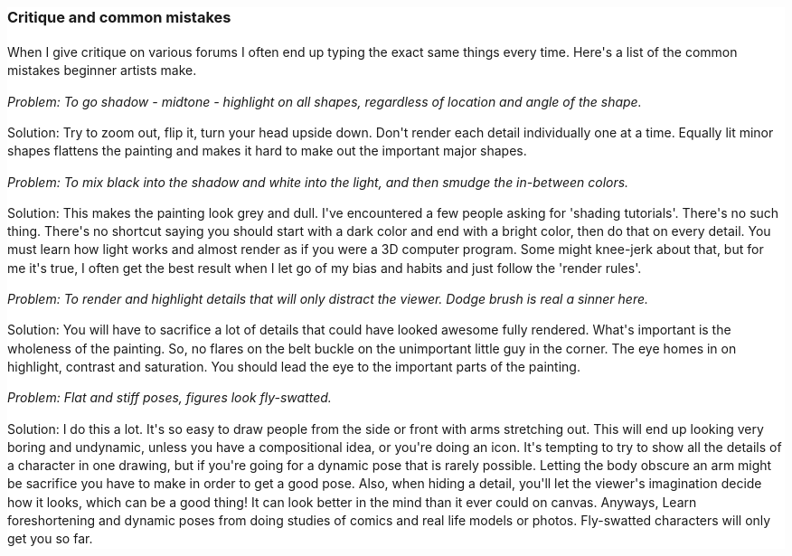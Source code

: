 ### Critique and common mistakes

When I give critique on various forums I often end up typing the exact same things every time. Here's a list of the common mistakes beginner artists make.

<div class="box">

_Problem: To go shadow - midtone - highlight on all shapes, regardless of location and angle of the shape._

Solution: Try to zoom out, flip it, turn your head upside down. Don't render each detail individually one at a time. Equally lit minor shapes flattens the painting and makes it hard to make out the important major shapes.

</div>

<div class="box">

_Problem: To mix black into the shadow and white into the light, and then smudge the in-between colors._

Solution: This makes the painting look grey and dull. I've encountered a few people asking for 'shading tutorials'. There's no such thing. There's no shortcut saying you should start with a dark color and end with a bright color, then do that on every detail. You must learn how light works and almost render as if you were a 3D computer program. Some might knee-jerk about that, but for me it's true, I often get the best result when I let go of my bias and habits and just follow the 'render rules'.

</div>

<div class="box">

_Problem: To render and highlight details that will only distract the viewer. Dodge brush is real a sinner here._

Solution: You will have to sacrifice a lot of details that could have looked awesome fully rendered. What's important is the wholeness of the painting. So, no flares on the belt buckle on the unimportant little guy in the corner. The eye homes in on highlight, contrast and saturation. You should lead the eye to the important parts of the painting.

</div>

<div class="box">

_Problem: Flat and stiff poses, figures look fly-swatted._

Solution: I do this a lot. It's so easy to draw people from the side or front with arms stretching out. This will end up looking very boring and undynamic, unless you have a compositional idea, or you're doing an icon. It's tempting to try to show all the details of a character in one drawing, but if you're going for a dynamic pose that is rarely possible. Letting the body obscure an arm might be sacrifice you have to make in order to get a good pose. Also, when hiding a detail, you'll let the viewer's imagination decide how it looks, which can be a good thing! It can look better in the mind than it ever could on canvas. Anyways, Learn foreshortening and dynamic poses from doing studies of comics and real life models or photos. Fly-swatted characters will only get you so far.

</div>

<div class="box">

